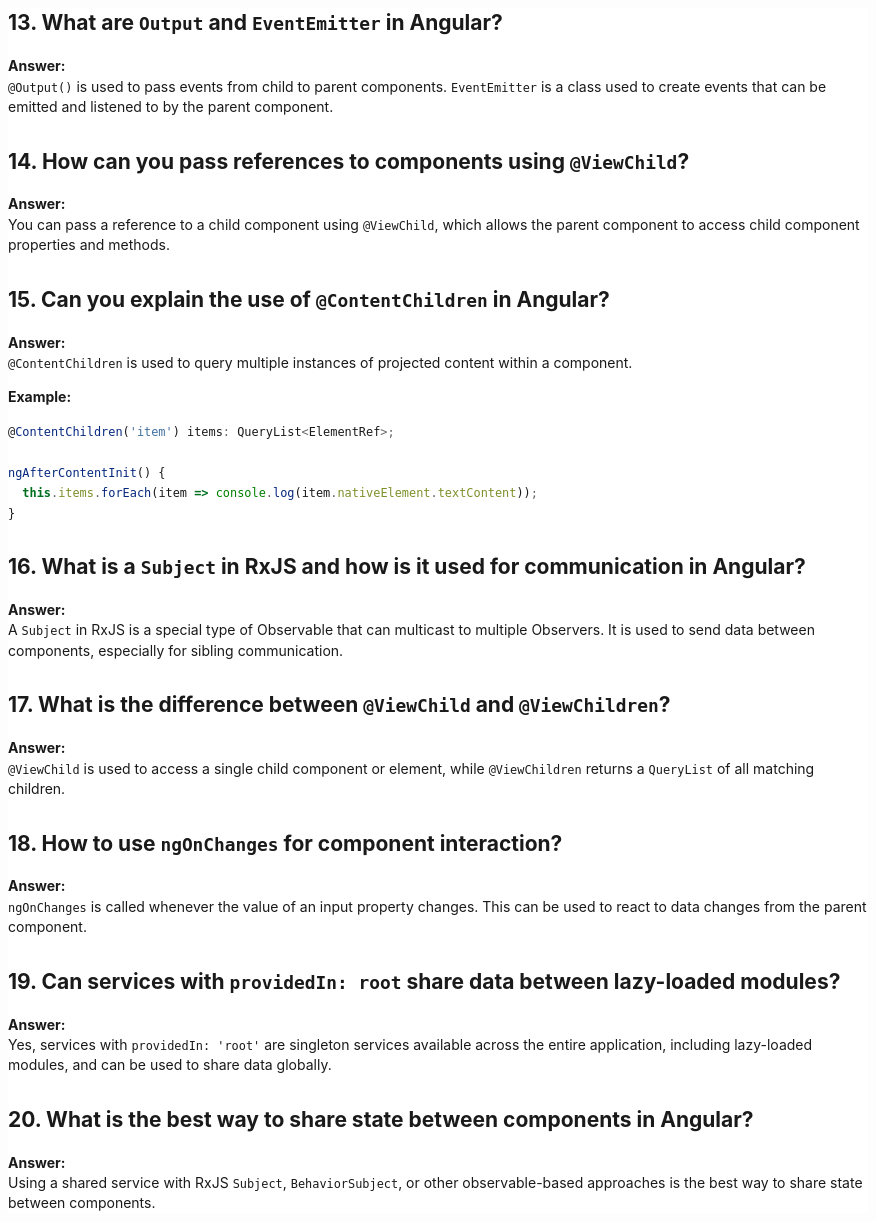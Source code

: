 ## 13. What are `Output` and `EventEmitter` in Angular?
**Answer:**  
`@Output()` is used to pass events from child to parent components. `EventEmitter` is a class used to create events that can be emitted and listened to by the parent component.

## 14. How can you pass references to components using `@ViewChild`?
**Answer:**  
You can pass a reference to a child component using `@ViewChild`, which allows the parent component to access child component properties and methods.

## 15. Can you explain the use of `@ContentChildren` in Angular?
**Answer:**  
`@ContentChildren` is used to query multiple instances of projected content within a component.

**Example:**
```typescript
@ContentChildren('item') items: QueryList<ElementRef>;

ngAfterContentInit() {
  this.items.forEach(item => console.log(item.nativeElement.textContent));
}
```

## 16. What is a `Subject` in RxJS and how is it used for communication in Angular?
**Answer:**  
A `Subject` in RxJS is a special type of Observable that can multicast to multiple Observers. It is used to send data between components, especially for sibling communication.

## 17. What is the difference between `@ViewChild` and `@ViewChildren`?
**Answer:**  
`@ViewChild` is used to access a single child component or element, while `@ViewChildren` returns a `QueryList` of all matching children.

## 18. How to use `ngOnChanges` for component interaction?
**Answer:**  
`ngOnChanges` is called whenever the value of an input property changes. This can be used to react to data changes from the parent component.

## 19. Can services with `providedIn: root` share data between lazy-loaded modules?
**Answer:**  
Yes, services with `providedIn: 'root'` are singleton services available across the entire application, including lazy-loaded modules, and can be used to share data globally.

## 20. What is the best way to share state between components in Angular?
**Answer:**  
Using a shared service with RxJS `Subject`, `BehaviorSubject`, or other observable-based approaches is the best way to share state between components.